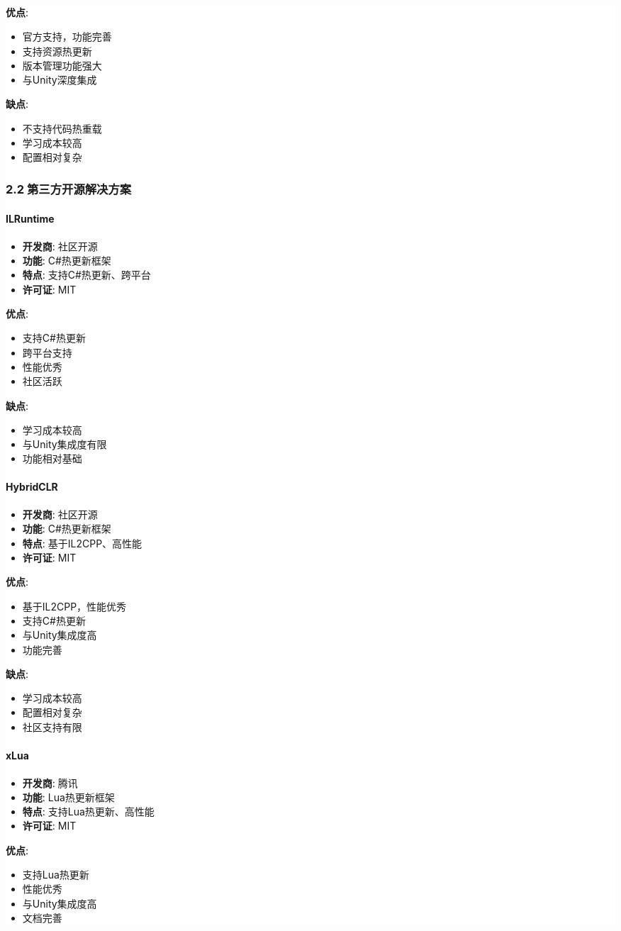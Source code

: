 **优点**:
- 官方支持，功能完善
- 支持资源热更新
- 版本管理功能强大
- 与Unity深度集成

**缺点**:
- 不支持代码热重载
- 学习成本较高
- 配置相对复杂

### 2.2 第三方开源解决方案

#### ILRuntime
- **开发商**: 社区开源
- **功能**: C#热更新框架
- **特点**: 支持C#热更新、跨平台
- **许可证**: MIT

**优点**:
- 支持C#热更新
- 跨平台支持
- 性能优秀
- 社区活跃

**缺点**:
- 学习成本较高
- 与Unity集成度有限
- 功能相对基础

#### HybridCLR
- **开发商**: 社区开源
- **功能**: C#热更新框架
- **特点**: 基于IL2CPP、高性能
- **许可证**: MIT

**优点**:
- 基于IL2CPP，性能优秀
- 支持C#热更新
- 与Unity集成度高
- 功能完善

**缺点**:
- 学习成本较高
- 配置相对复杂
- 社区支持有限

#### xLua
- **开发商**: 腾讯
- **功能**: Lua热更新框架
- **特点**: 支持Lua热更新、高性能
- **许可证**: MIT

**优点**:
- 支持Lua热更新
- 性能优秀
- 与Unity集成度高
- 文档完善
